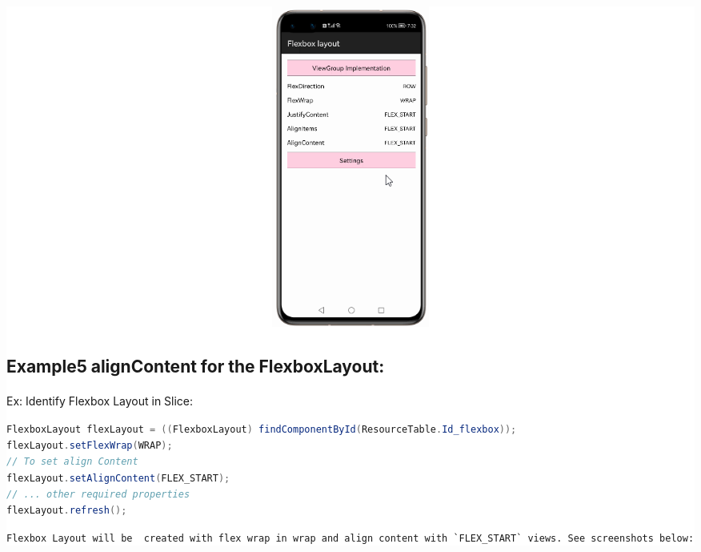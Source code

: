   <p align="center"><img src="Gif\image6.gif" alt="flexDirection" style="width:200px;height:400px;"></img></p>

## Example5 alignContent for the FlexboxLayout:

 
  
  Ex: Identify Flexbox Layout in Slice:

  ```java
  FlexboxLayout flexLayout = ((FlexboxLayout) findComponentById(ResourceTable.Id_flexbox));
  flexLayout.setFlexWrap(WRAP);
  // To set align Content
  flexLayout.setAlignContent(FLEX_START);
  // ... other required properties
  flexLayout.refresh();
  ```
  
    Flexbox Layout will be  created with flex wrap in wrap and align content with `FLEX_START` views. See screenshots below:
  